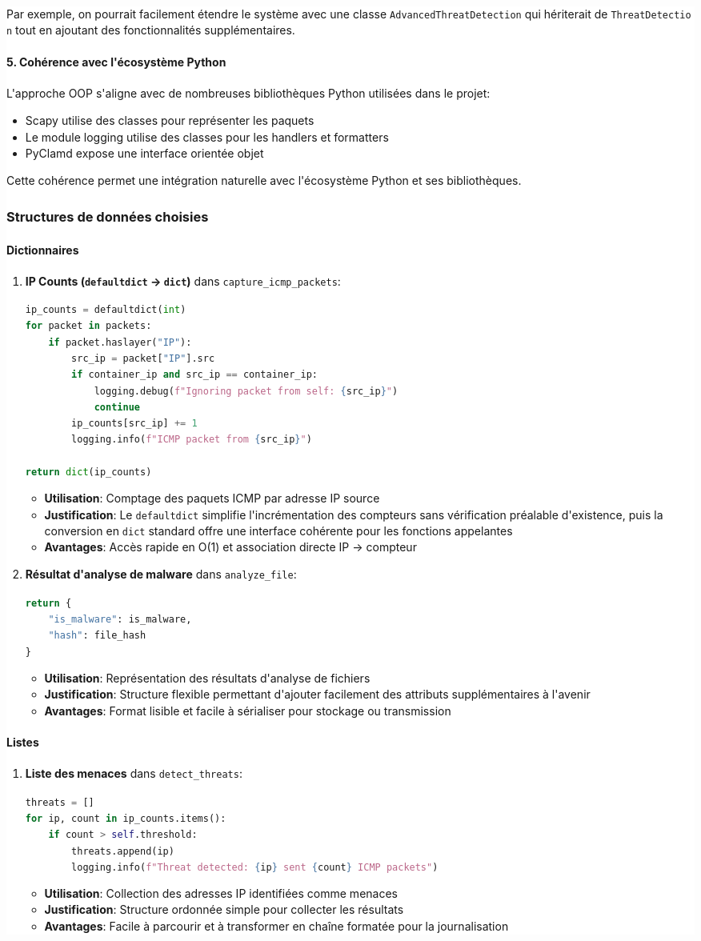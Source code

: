 Par exemple, on pourrait facilement étendre le système avec une classe `AdvancedThreatDetection` qui hériterait de `ThreatDetection` tout en ajoutant des fonctionnalités supplémentaires.

#### 5. Cohérence avec l'écosystème Python

L'approche OOP s'aligne avec de nombreuses bibliothèques Python utilisées dans le projet:
- Scapy utilise des classes pour représenter les paquets
- Le module logging utilise des classes pour les handlers et formatters
- PyClamd expose une interface orientée objet

Cette cohérence permet une intégration naturelle avec l'écosystème Python et ses bibliothèques.

### Structures de données choisies

#### Dictionnaires
1. **IP Counts (`defaultdict` → `dict`)** dans `capture_icmp_packets`:
   ```python
   ip_counts = defaultdict(int)
   for packet in packets:
       if packet.haslayer("IP"):
           src_ip = packet["IP"].src
           if container_ip and src_ip == container_ip:
               logging.debug(f"Ignoring packet from self: {src_ip}")
               continue
           ip_counts[src_ip] += 1
           logging.info(f"ICMP packet from {src_ip}")

   return dict(ip_counts)
   ```
   - **Utilisation**: Comptage des paquets ICMP par adresse IP source
   - **Justification**: Le `defaultdict` simplifie l'incrémentation des compteurs sans vérification préalable d'existence, puis la conversion en `dict` standard offre une interface cohérente pour les fonctions appelantes
   - **Avantages**: Accès rapide en O(1) et association directe IP → compteur

2. **Résultat d'analyse de malware** dans `analyze_file`:
   ```python
   return {
       "is_malware": is_malware,
       "hash": file_hash
   }
   ```
   - **Utilisation**: Représentation des résultats d'analyse de fichiers
   - **Justification**: Structure flexible permettant d'ajouter facilement des attributs supplémentaires à l'avenir
   - **Avantages**: Format lisible et facile à sérialiser pour stockage ou transmission

#### Listes
1. **Liste des menaces** dans `detect_threats`:
   ```python
   threats = []
   for ip, count in ip_counts.items():
       if count > self.threshold:
           threats.append(ip)
           logging.info(f"Threat detected: {ip} sent {count} ICMP packets")
   ```
   - **Utilisation**: Collection des adresses IP identifiées comme menaces
   - **Justification**: Structure ordonnée simple pour collecter les résultats
   - **Avantages**: Facile à parcourir et à transformer en chaîne formatée pour la journalisation
